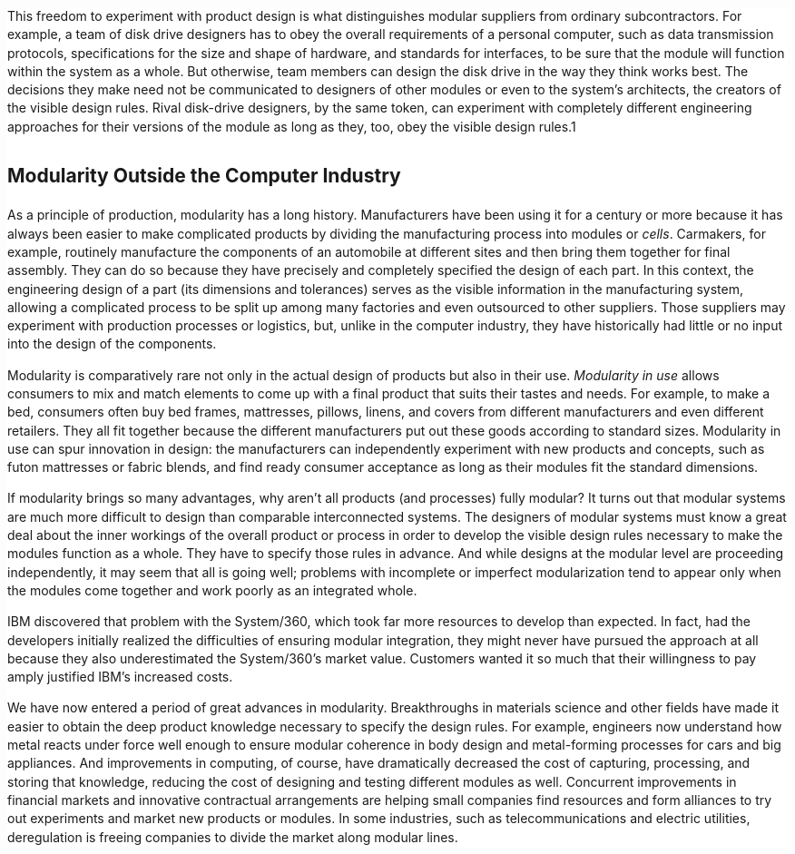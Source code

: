 This freedom to experiment with product design is what distinguishes modular suppliers from ordinary subcontractors. For example, a team of disk drive designers has to obey the overall requirements of a personal computer, such as data transmission protocols, specifications for the size and shape of hardware, and standards for interfaces, to be sure that the module will function within the system as a whole. But otherwise, team members can design the disk drive in the way they think works best. The decisions they make need not be communicated to designers of other modules or even to the system’s architects, the creators of the visible design rules. Rival disk-drive designers, by the same token, can experiment with completely different engineering approaches for their versions of the module as long as they, too, obey the visible design rules.1

## Modularity Outside the Computer Industry

As a principle of production, modularity has a long history. Manufacturers have been using it for a century or more because it has always been easier to make complicated products by dividing the manufacturing process into modules or *cells*. Carmakers, for example, routinely manufacture the components of an automobile at different sites and then bring them together for final assembly. They can do so because they have precisely and completely specified the design of each part. In this context, the engineering design of a part (its dimensions and tolerances) serves as the visible information in the manufacturing system, allowing a complicated process to be split up among many factories and even outsourced to other suppliers. Those suppliers may experiment with production processes or logistics, but, unlike in the computer industry, they have historically had little or no input into the design of the components.

Modularity is comparatively rare not only in the actual design of products but also in their use. *Modularity in use* allows consumers to mix and match elements to come up with a final product that suits their tastes and needs. For example, to make a bed, consumers often buy bed frames, mattresses, pillows, linens, and covers from different manufacturers and even different retailers. They all fit together because the different manufacturers put out these goods according to standard sizes. Modularity in use can spur innovation in design: the manufacturers can independently experiment with new products and concepts, such as futon mattresses or fabric blends, and find ready consumer acceptance as long as their modules fit the standard dimensions.

If modularity brings so many advantages, why aren’t all products (and processes) fully modular? It turns out that modular systems are much more difficult to design than comparable interconnected systems. The designers of modular systems must know a great deal about the inner workings of the overall product or process in order to develop the visible design rules necessary to make the modules function as a whole. They have to specify those rules in advance. And while designs at the modular level are proceeding independently, it may seem that all is going well; problems with incomplete or imperfect modularization tend to appear only when the modules come together and work poorly as an integrated whole.

IBM discovered that problem with the System/360, which took far more resources to develop than expected. In fact, had the developers initially realized the difficulties of ensuring modular integration, they might never have pursued the approach at all because they also underestimated the System/360’s market value. Customers wanted it so much that their willingness to pay amply justified IBM’s increased costs.

We have now entered a period of great advances in modularity. Breakthroughs in materials science and other fields have made it easier to obtain the deep product knowledge necessary to specify the design rules. For example, engineers now understand how metal reacts under force well enough to ensure modular coherence in body design and metal-forming processes for cars and big appliances. And improvements in computing, of course, have dramatically decreased the cost of capturing, processing, and storing that knowledge, reducing the cost of designing and testing different modules as well. Concurrent improvements in financial markets and innovative contractual arrangements are helping small companies find resources and form alliances to try out experiments and market new products or modules. In some industries, such as telecommunications and electric utilities, deregulation is freeing companies to divide the market along modular lines.
